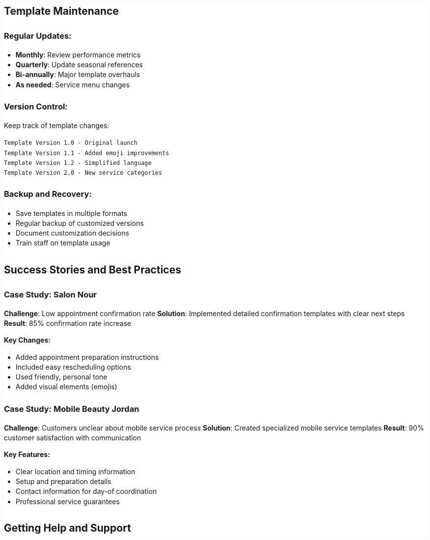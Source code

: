 ## Template Maintenance

### Regular Updates:
- **Monthly**: Review performance metrics
- **Quarterly**: Update seasonal references
- **Bi-annually**: Major template overhauls
- **As needed**: Service menu changes

### Version Control:
Keep track of template changes:
```
Template Version 1.0 - Original launch
Template Version 1.1 - Added emoji improvements
Template Version 1.2 - Simplified language
Template Version 2.0 - New service categories
```

### Backup and Recovery:
- Save templates in multiple formats
- Regular backup of customized versions
- Document customization decisions
- Train staff on template usage

## Success Stories and Best Practices

### Case Study: Salon Nour
**Challenge**: Low appointment confirmation rate
**Solution**: Implemented detailed confirmation templates with clear next steps
**Result**: 85% confirmation rate increase

**Key Changes:**
- Added appointment preparation instructions
- Included easy rescheduling options
- Used friendly, personal tone
- Added visual elements (emojis)

### Case Study: Mobile Beauty Jordan
**Challenge**: Customers unclear about mobile service process
**Solution**: Created specialized mobile service templates
**Result**: 90% customer satisfaction with communication

**Key Features:**
- Clear location and timing information
- Setup and preparation details
- Contact information for day-of coordination
- Professional service guarantees

## Getting Help and Support

